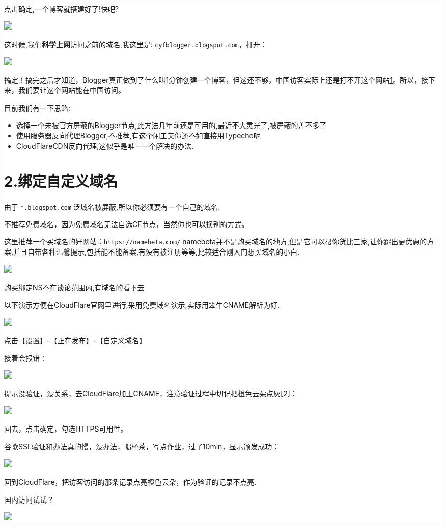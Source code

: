 点击确定,一个博客就搭建好了!快吧?


![](https://assets.cyfan.top/file/CYF-PicBed/pic/postpic/2020-07-29%20085021.jpg)


这时候,我们**科学上网**访问之前的域名,我这里是: `cyfblogger.blogspot.com`，打开：

![](https://assets.cyfan.top/file/CYF-PicBed/pic/postpic/2020-07-29%20085021.jpg)

搞定！搞完之后才知道，Blogger真正做到了什么叫1分钟创建一个博客，但这还不够，中国访客实际上还是打不开这个网站[1]。所以，接下来，我们要让这个网站能在中国访问。

目前我们有一下思路:

- 选择一个未被官方屏蔽的Blogger节点,此方法几年前还是可用的,最近不大灵光了,被屏蔽的差不多了
- 使用服务器反向代理Blogger,不推荐,有这个闲工夫你还不如直接用Typecho呢
- CloudFlareCDN反向代理,这似乎是唯一一个解决的办法.

[1]: 大多被污染到莫名其妙的ip去了,例如Facebook和Twitter

# 2.绑定自定义域名

由于 `*.blogspot.com` 泛域名被屏蔽,所以你必须要有一个自己的域名.

不推荐免费域名，因为免费域名无法自选CF节点，当然你也可以换别的方式。

这里推荐一个买域名的好网站：`https://namebeta.com/` namebeta并不是购买域名的地方,但是它可以帮你货比三家,让你跳出更优惠的方案,并且自带各种温馨提示,包括能不能备案,有没有被注册等等,比较适合刚入门想买域名的小白.

![](https://assets.cyfan.top/file/CYF-PicBed/pic/postpic/2020-07-29%20090113.jpg)

购买绑定NS不在谈论范围内,有域名的看下去

以下演示方便在CloudFlare官网里进行,采用免费域名演示,实际用笨牛CNAME解析为好.



![](https://assets.cyfan.top/file/CYF-PicBed/pic/postpic/2020-07-29%20091514.jpg)

点击【设置】-【正在发布】-【自定义域名】

接着会报错：

![](https://assets.cyfan.top/file/CYF-PicBed/pic/postpic/2020-07-29%20092548.jpg)

提示没验证，没关系，去CloudFlare加上CNAME，注意验证过程中切记把橙色云朵点灰[2]：

![](https://assets.cyfan.top/file/CYF-PicBed/pic/postpic/2020-07-29%20092736.jpg)

回去，点击确定，勾选HTTPS可用性。

谷歌SSL验证和办法真的慢，没办法，喝杯茶，写点作业，过了10min，显示颁发成功：

![](https://assets.cyfan.top/file/CYF-PicBed/pic/postpic/2020-07-29%20093118.jpg)

回到CloudFlare，把访客访问的那条记录点亮橙色云朵，作为验证的记录不点亮.

国内访问试试？

![](https://assets.cyfan.top/file/CYF-PicBed/pic/postpic/2020-07-29%20094026.jpg)
